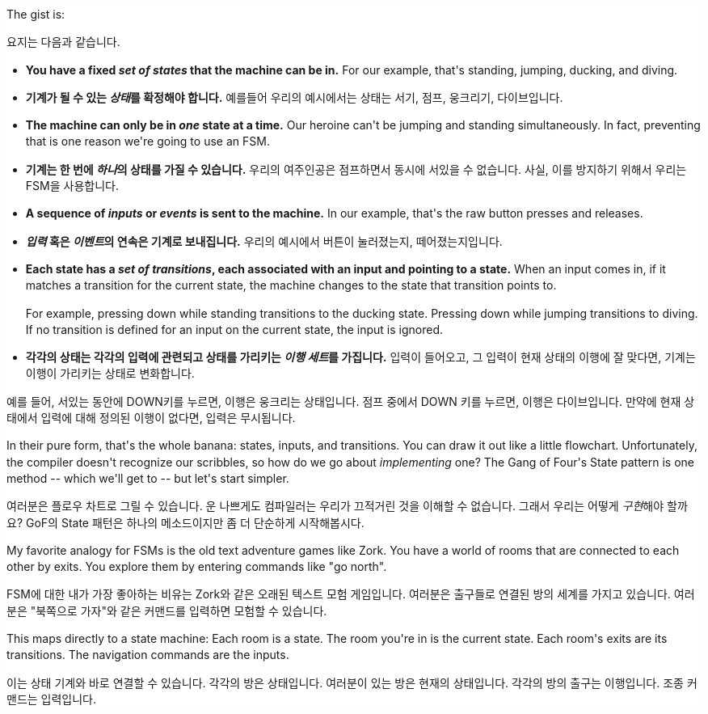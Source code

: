 The <span name="adventure">gist</span> is:

<span name="adventure">요지</span>는 다음과 같습니다.

 *  **You have a fixed *set of states* that the machine can be in.** For our
    example, that's standing, jumping, ducking, and diving.

 *  **기계가 될 수 있는 *상태*를 확정해야 합니다.** 예를들어 우리의 예시에서는 상태는 서기, 점프, 웅크리기, 다이브입니다.

 *  **The machine can only be in *one* state at a time.** Our heroine can't be
    jumping and standing simultaneously. In fact, preventing that is one reason
    we're going to use an FSM.

 *  **기계는 한 번에 *하나*의 상태를 가질 수 있습니다.** 우리의 여주인공은 점프하면서 동시에 서있을 수 없습니다. 사실, 이를 방지하기 위해서 우리는 FSM을 사용합니다.

 *  **A sequence of *inputs* or *events* is sent to the machine.** In our example,
    that's the raw button presses and releases.

 *  ***입력* 혹은 *이벤트*의 연속은 기계로 보내집니다.** 우리의 예시에서 버튼이 눌러졌는지, 떼어졌는지입니다.

 *  **Each state has a *set of transitions*, each associated with an input and
    pointing to a state.** When an input comes in, if it matches a transition for
    the current state, the machine changes to the state that transition points
    to.

    For example, pressing down while standing transitions to the ducking state. Pressing down while jumping transitions to diving. If no transition is defined for an input on the current state, the input is ignored.
    
 *  **각각의 상태는 각각의 입력에 관련되고 상태를 가리키는 *이행 세트*를 가집니다.** 입력이 들어오고, 그 입력이 현재 상태의 이행에 잘 맞다면, 기계는 이행이 가리키는 상태로 변화합니다.
 
 예를 들어, 서있는 동안에 DOWN키를 누르면, 이행은 웅크리는 상태입니다. 점프 중에서 DOWN 키를 누르면, 이행은 다이브입니다. 만약에 현재 상태에서 입력에 대해 정의된 이행이 없다면, 입력은 무시됩니다.

In their pure form, that's the whole banana: states, inputs, and transitions.
You can draw it out like a little flowchart. Unfortunately, the compiler doesn't
recognize our scribbles, so how do we go about *implementing* one? The Gang of
Four's State pattern is one method -- which we'll get to -- but let's start simpler.

여러분은 플로우 차트로 그릴 수 있습니다. 운 나쁘게도 컴파일러는 우리가 끄적거린 것을 이해할 수 없습니다. 그래서 우리는 어떻게 *구현*해야 할까요? GoF의 State 패턴은 하나의 메소드이지만 좀 더 단순하게 시작해봅시다.

<aside name="adventure">

My favorite analogy for FSMs is the old text adventure games like Zork. You have
a world of rooms that are connected to each other by exits. You explore them by
entering commands like "go north".

FSM에 대한 내가 가장 좋아하는 비유는 Zork와 같은 오래된 텍스트 모험 게임입니다. 여러분은 출구들로 연결된 방의 세계를 가지고 있습니다. 여러분은 "북쪽으로 가자"와 같은 커맨드를 입력하면 모험할 수 있습니다.

This maps directly to a state machine: Each room is a state. The room you're in
is the current state. Each room's exits are its transitions. The navigation
commands are the inputs.

이는 상태 기계와 바로 연결할 수 있습니다. 각각의 방은 상태입니다. 여러분이 있는 방은 현재의 상태입니다. 각각의 방의 출구는 이행입니다. 조종 커맨드는 입력입니다.

</aside>
